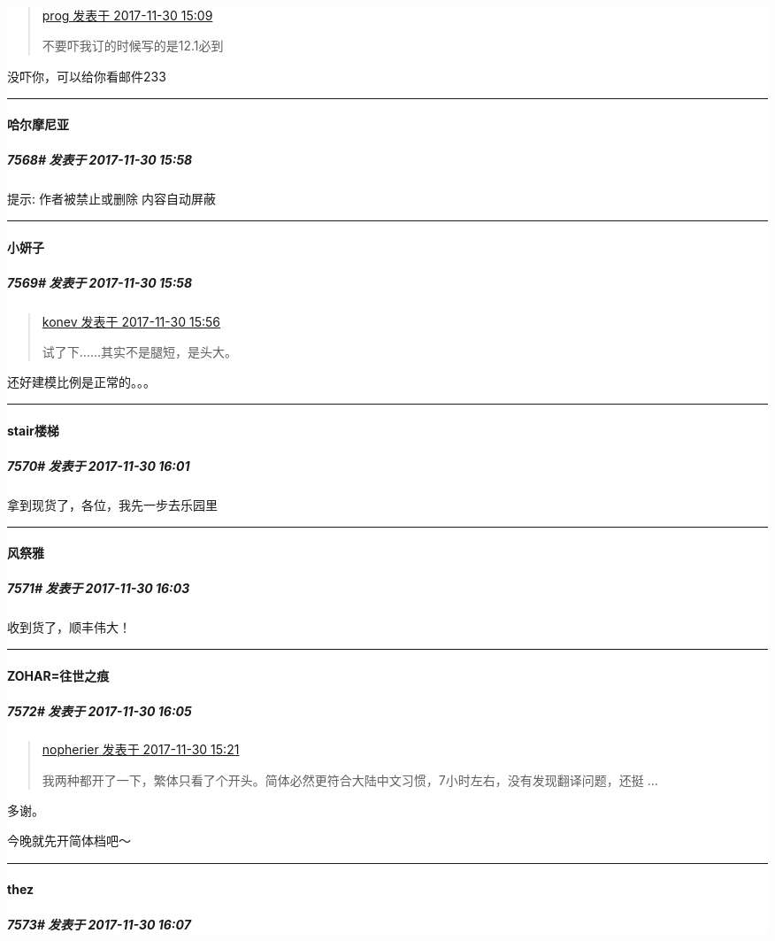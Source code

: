 <blockquote><a href="httphttps://bbs.saraba1st.com/2b/forum.php?mod=redirect&amp;goto=findpost&amp;pid=37870687&amp;ptid=1368000" target="_blank">prog 发表于 2017-11-30 15:09</a>

不要吓我订的时候写的是12.1必到</blockquote>
没吓你，可以给你看邮件233

*****

####  哈尔摩尼亚  
##### 7568#       发表于 2017-11-30 15:58

提示: 作者被禁止或删除 内容自动屏蔽

*****

####  小妍子  
##### 7569#       发表于 2017-11-30 15:58

<blockquote><a href="httphttps://bbs.saraba1st.com/2b/forum.php?mod=redirect&amp;goto=findpost&amp;pid=37871191&amp;ptid=1368000" target="_blank">konev 发表于 2017-11-30 15:56</a>

试了下……其实不是腿短，是头大。</blockquote>
还好建模比例是正常的。。。

*****

####  stair楼梯  
##### 7570#       发表于 2017-11-30 16:01

拿到现货了，各位，我先一步去乐园里

*****

####  风祭雅  
##### 7571#       发表于 2017-11-30 16:03

收到货了，顺丰伟大！

*****

####  ZOHAR=往世之痕  
##### 7572#       发表于 2017-11-30 16:05

<blockquote><a href="httphttps://bbs.saraba1st.com/2b/forum.php?mod=redirect&amp;goto=findpost&amp;pid=37870826&amp;ptid=1368000" target="_blank">nopherier 发表于 2017-11-30 15:21</a>

我两种都开了一下，繁体只看了个开头。简体必然更符合大陆中文习惯，7小时左右，没有发现翻译问题，还挺 ...</blockquote>
多谢。

今晚就先开简体档吧～

*****

####  thez  
##### 7573#       发表于 2017-11-30 16:07
